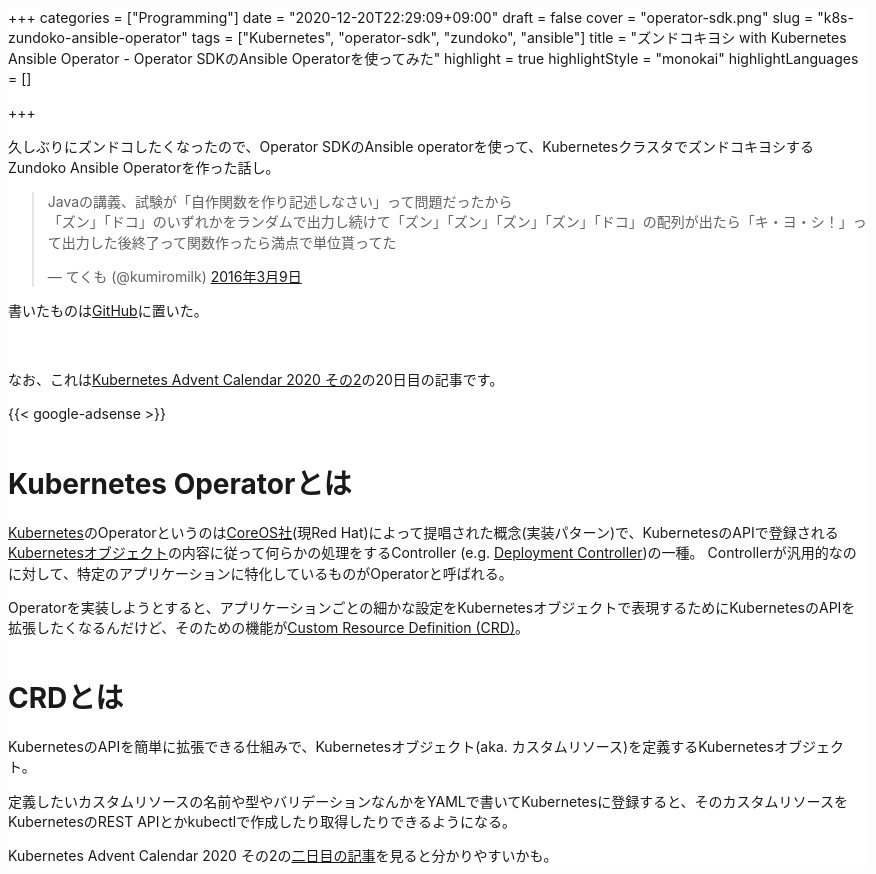 +++
categories = ["Programming"]
date = "2020-12-20T22:29:09+09:00"
draft = false
cover = "operator-sdk.png"
slug = "k8s-zundoko-ansible-operator"
tags = ["Kubernetes", "operator-sdk", "zundoko", "ansible"]
title = "ズンドコキヨシ with Kubernetes Ansible Operator - Operator SDKのAnsible Operatorを使ってみた"
highlight = true
highlightStyle = "monokai"
highlightLanguages = []

+++

久しぶりにズンドコしたくなったので、Operator SDKのAnsible operatorを使って、KubernetesクラスタでズンドコキヨシするZundoko Ansible Operatorを作った話し。



<blockquote class="twitter-tweet" data-lang="ja"><p lang="ja" dir="ltr">Javaの講義、試験が「自作関数を作り記述しなさい」って問題だったから<br>「ズン」「ドコ」のいずれかをランダムで出力し続けて「ズン」「ズン」「ズン」「ズン」「ドコ」の配列が出たら「キ・ヨ・シ！」って出力した後終了って関数作ったら満点で単位貰ってた</p>&mdash; てくも (@kumiromilk) <a href="https://twitter.com/kumiromilk/status/707437861881180160">2016年3月9日</a></blockquote>
<script async src="//platform.twitter.com/widgets.js" charset="utf-8"></script>

書いたものは[GitHub](https://github.com/kaitoy/zundoko-ansible-operator)に置いた。

<br>

なお、これは[Kubernetes Advent Calendar 2020 その2](https://qiita.com/advent-calendar/2020/kubernetes2)の20日目の記事です。

{{< google-adsense >}}

# Kubernetes Operatorとは
[Kubernetes](https://kubernetes.io/)のOperatorというのは[CoreOS社](https://coreos.com/)(現Red Hat)によって提唱された概念(実装パターン)で、KubernetesのAPIで登録される[Kubernetesオブジェクト](https://kubernetes.io/docs/concepts/overview/working-with-objects/kubernetes-objects/#understanding-kubernetes-objects)の内容に従って何らかの処理をするController (e.g. [Deployment Controller](https://kubernetes.io/docs/concepts/workloads/controllers/deployment/))の一種。
Controllerが汎用的なのに対して、特定のアプリケーションに特化しているものがOperatorと呼ばれる。

Operatorを実装しようとすると、アプリケーションごとの細かな設定をKubernetesオブジェクトで表現するためにKubernetesのAPIを拡張したくなるんだけど、そのための機能が[Custom Resource Definition (CRD)](https://kubernetes.io/docs/tasks/access-kubernetes-api/custom-resources/custom-resource-definitions/)。

# CRDとは
KubernetesのAPIを簡単に拡張できる仕組みで、Kubernetesオブジェクト(aka. カスタムリソース)を定義するKubernetesオブジェクト。

定義したいカスタムリソースの名前や型やバリデーションなんかをYAMLで書いてKubernetesに登録すると、そのカスタムリソースをKubernetesのREST APIとかkubectlで作成したり取得したりできるようになる。

Kubernetes Advent Calendar 2020 その2の[二日目の記事](https://qiita.com/Hiroyuki_OSAKI/items/6319ed09be72ba8ac1d1)を見ると分かりやすいかも。
